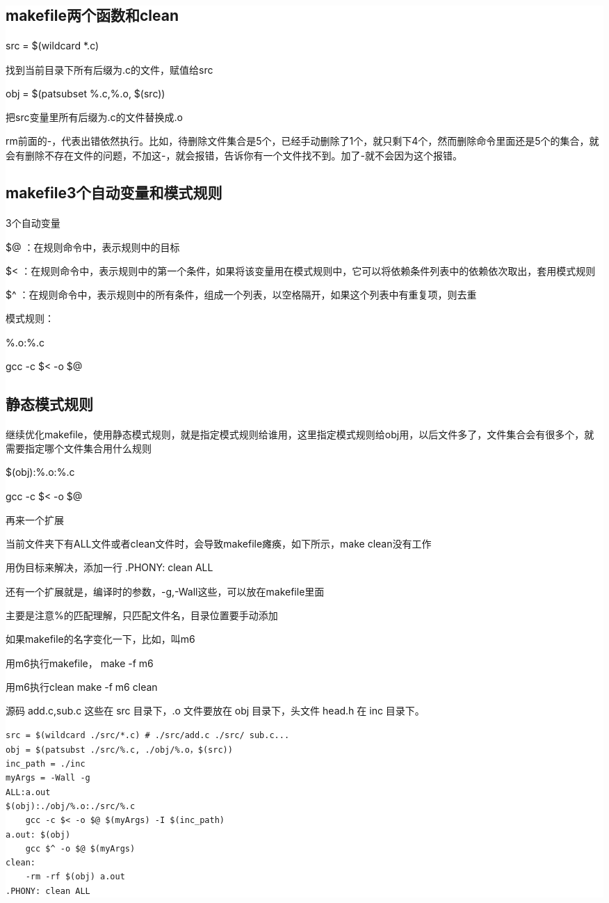 
## makefile两个函数和clean

src = $(wildcard *.c)

找到当前目录下所有后缀为.c的文件，赋值给src

 

obj = $(patsubset %.c,%.o, $(src))

把src变量里所有后缀为.c的文件替换成.o

rm前面的-，代表出错依然执行。比如，待删除文件集合是5个，已经手动删除了1个，就只剩下4个，然而删除命令里面还是5个的集合，就会有删除不存在文件的问题，不加这-，就会报错，告诉你有一个文件找不到。加了-就不会因为这个报错。

## makefile3个自动变量和模式规则

3个自动变量

$@ ：在规则命令中，表示规则中的目标

$< ：在规则命令中，表示规则中的第一个条件，如果将该变量用在模式规则中，它可以将依赖条件列表中的依赖依次取出，套用模式规则

$^ ：在规则命令中，表示规则中的所有条件，组成一个列表，以空格隔开，如果这个列表中有重复项，则去重

模式规则：

%.o:%.c

  gcc -c $< -o $@

## 静态模式规则

继续优化makefile，使用静态模式规则，就是指定模式规则给谁用，这里指定模式规则给obj用，以后文件多了，文件集合会有很多个，就需要指定哪个文件集合用什么规则

$(obj):%.o:%.c

gcc -c $< -o $@

再来一个扩展

当前文件夹下有ALL文件或者clean文件时，会导致makefile瘫痪，如下所示，make clean没有工作

用伪目标来解决，添加一行  .PHONY: clean ALL

还有一个扩展就是，编译时的参数，-g,-Wall这些，可以放在makefile里面

主要是注意%的匹配理解，只匹配文件名，目录位置要手动添加

如果makefile的名字变化一下，比如，叫m6

用m6执行makefile，   make -f m6

用m6执行clean      make -f m6 clean

源码 add.c,sub.c 这些在 src 目录下，.o 文件要放在 obj 目录下，头文件 head.h 在 inc 目录下。

```
src = $(wildcard ./src/*.c)	# ./src/add.c ./src/ sub.c...
obj = $(patsubst ./src/%.c, ./obj/%.o，$(src))
inc_path = ./inc
myArgs = -Wall -g
ALL:a.out
$(obj):./obj/%.o:./src/%.c
	gcc -c $< -o $@ $(myArgs) -I $(inc_path)
a.out: $(obj)
	gcc $^ -o $@ $(myArgs)
clean:
	-rm -rf $(obj) a.out
.PHONY: clean ALL
```

